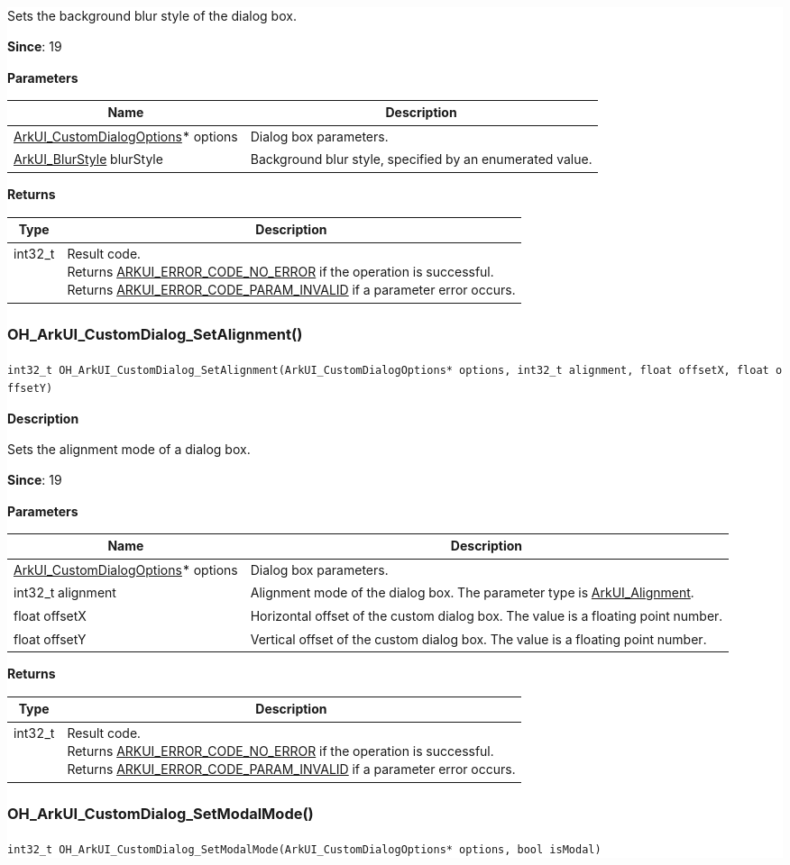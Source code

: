 
Sets the background blur style of the dialog box.

**Since**: 19


**Parameters**

| Name| Description|
| -- | -- |
| [ArkUI_CustomDialogOptions](capi-arkui-nativemodule-arkui-customdialogoptions.md)* options | Dialog box parameters.|
| [ArkUI_BlurStyle](capi-native-type-h.md#arkui_blurstyle) blurStyle | Background blur style, specified by an enumerated value.|

**Returns**

| Type| Description|
| -- | -- |
| int32_t | Result code.<br>         Returns [ARKUI_ERROR_CODE_NO_ERROR](capi-native-type-h.md#arkui_errorcode) if the operation is successful.<br>         Returns [ARKUI_ERROR_CODE_PARAM_INVALID](capi-native-type-h.md#arkui_errorcode) if a parameter error occurs.|

### OH_ArkUI_CustomDialog_SetAlignment()

```
int32_t OH_ArkUI_CustomDialog_SetAlignment(ArkUI_CustomDialogOptions* options, int32_t alignment, float offsetX, float offsetY)
```

**Description**


Sets the alignment mode of a dialog box.

**Since**: 19


**Parameters**

| Name| Description|
| -- | -- |
| [ArkUI_CustomDialogOptions](capi-arkui-nativemodule-arkui-customdialogoptions.md)* options | Dialog box parameters.|
| int32_t alignment | Alignment mode of the dialog box. The parameter type is [ArkUI_Alignment](capi-native-type-h.md#arkui_alignment).|
| float offsetX | Horizontal offset of the custom dialog box. The value is a floating point number.|
| float offsetY | Vertical offset of the custom dialog box. The value is a floating point number.|

**Returns**

| Type| Description|
| -- | -- |
| int32_t | Result code.<br>         Returns [ARKUI_ERROR_CODE_NO_ERROR](capi-native-type-h.md#arkui_errorcode) if the operation is successful.<br>         Returns [ARKUI_ERROR_CODE_PARAM_INVALID](capi-native-type-h.md#arkui_errorcode) if a parameter error occurs.|

### OH_ArkUI_CustomDialog_SetModalMode()

```
int32_t OH_ArkUI_CustomDialog_SetModalMode(ArkUI_CustomDialogOptions* options, bool isModal)
```
